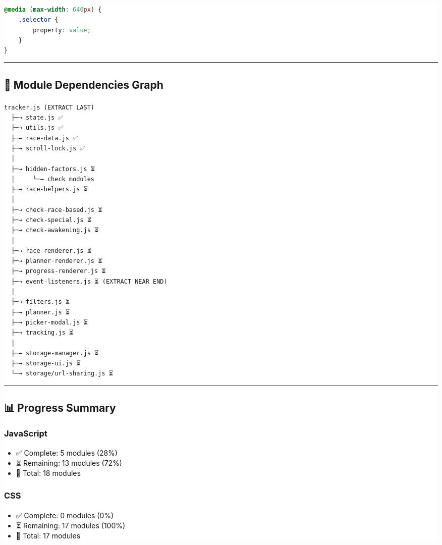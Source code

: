 ```css
@media (max-width: 640px) {
    .selector {
        property: value;
    }
}
```

---

## 🔗 Module Dependencies Graph

```
tracker.js (EXTRACT LAST)
  ├─→ state.js ✅
  ├─→ utils.js ✅
  ├─→ race-data.js ✅
  ├─→ scroll-lock.js ✅
  │
  ├─→ hidden-factors.js ⏳
  │     └─→ check modules
  ├─→ race-helpers.js ⏳
  │
  ├─→ check-race-based.js ⏳
  ├─→ check-special.js ⏳
  ├─→ check-awakening.js ⏳
  │
  ├─→ race-renderer.js ⏳
  ├─→ planner-renderer.js ⏳
  ├─→ progress-renderer.js ⏳
  ├─→ event-listeners.js ⏳ (EXTRACT NEAR END)
  │
  ├─→ filters.js ⏳
  ├─→ planner.js ⏳
  ├─→ picker-modal.js ⏳
  ├─→ tracking.js ⏳
  │
  ├─→ storage-manager.js ⏳
  ├─→ storage-ui.js ⏳
  └─→ storage/url-sharing.js ⏳
```

---

## 📊 Progress Summary

### JavaScript
- ✅ Complete: 5 modules (28%)
- ⏳ Remaining: 13 modules (72%)
- 📝 Total: 18 modules

### CSS
- ✅ Complete: 0 modules (0%)
- ⏳ Remaining: 17 modules (100%)
- 📝 Total: 17 modules
